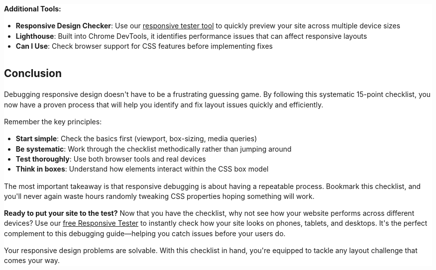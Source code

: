 **Additional Tools:**
- **Responsive Design Checker**: Use our [responsive tester tool](https://screensizechecker.com/en/devices/responsive-tester) to quickly preview your site across multiple device sizes
- **Lighthouse**: Built into Chrome DevTools, it identifies performance issues that can affect responsive layouts
- **Can I Use**: Check browser support for CSS features before implementing fixes

## Conclusion

Debugging responsive design doesn't have to be a frustrating guessing game. By following this systematic 15-point checklist, you now have a proven process that will help you identify and fix layout issues quickly and efficiently.

Remember the key principles:
- **Start simple**: Check the basics first (viewport, box-sizing, media queries)
- **Be systematic**: Work through the checklist methodically rather than jumping around
- **Test thoroughly**: Use both browser tools and real devices
- **Think in boxes**: Understand how elements interact within the CSS box model

The most important takeaway is that responsive debugging is about having a repeatable process. Bookmark this checklist, and you'll never again waste hours randomly tweaking CSS properties hoping something will work.

**Ready to put your site to the test?** Now that you have the checklist, why not see how your website performs across different devices? Use our [free Responsive Tester](https://screensizechecker.com/en/devices/responsive-tester) to instantly check how your site looks on phones, tablets, and desktops. It's the perfect complement to this debugging guide—helping you catch issues before your users do.

Your responsive design problems are solvable. With this checklist in hand, you're equipped to tackle any layout challenge that comes your way.